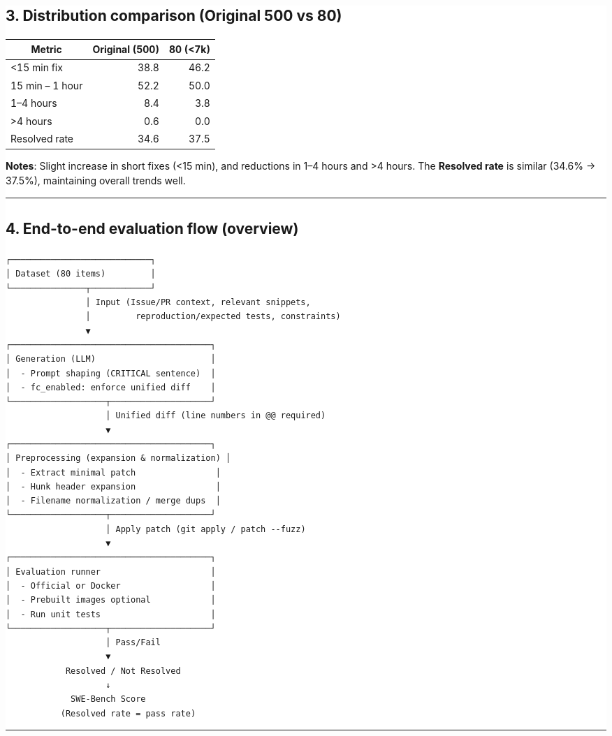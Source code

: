 
## 3. Distribution comparison (Original 500 vs 80)

| Metric            | Original (500) | 80 (<7k) |
| ----------------- | -------------: | -------: |
| <15 min fix       |          38.8  |     46.2 |
| 15 min – 1 hour   |          52.2  |     50.0 |
| 1–4 hours         |           8.4  |      3.8 |
| >4 hours          |           0.6  |      0.0 |
| Resolved rate     |          34.6  |     37.5 |

**Notes**: Slight increase in short fixes (<15 min), and reductions in 1–4 hours and >4 hours.
The **Resolved rate** is similar (34.6% → 37.5%), maintaining overall trends well.

---

## 4. End-to-end evaluation flow (overview)

```
┌────────────────────────────┐
│ Dataset (80 items)         │
└───────────────┬────────────┘
                │ Input (Issue/PR context, relevant snippets,
                │         reproduction/expected tests, constraints)
                ▼
┌────────────────────────────────────────┐
│ Generation (LLM)                       │
│  - Prompt shaping (CRITICAL sentence)  │
│  - fc_enabled: enforce unified diff    │
└───────────────────┬────────────────────┘
                    │ Unified diff (line numbers in @@ required)
                    ▼
┌────────────────────────────────────────┐
│ Preprocessing (expansion & normalization) │
│  - Extract minimal patch                │
│  - Hunk header expansion                │
│  - Filename normalization / merge dups  │
└───────────────────┬────────────────────┘
                    │ Apply patch (git apply / patch --fuzz)
                    ▼
┌────────────────────────────────────────┐
│ Evaluation runner                      │
│  - Official or Docker                  │
│  - Prebuilt images optional            │
│  - Run unit tests                      │
└───────────────────┬────────────────────┘
                    │ Pass/Fail
                    ▼
            Resolved / Not Resolved
                    ↓
             SWE-Bench Score
           (Resolved rate = pass rate)
```

---